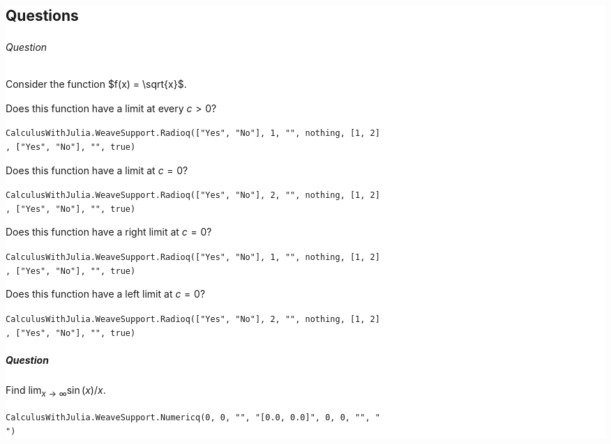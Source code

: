 





## Questions


###### Question

Consider the function $f(x) = \sqrt{x}$.

Does this function have a limit at every $c > 0$?

````
CalculusWithJulia.WeaveSupport.Radioq(["Yes", "No"], 1, "", nothing, [1, 2]
, ["Yes", "No"], "", true)
````





Does this function have a limit at $c=0$?


````
CalculusWithJulia.WeaveSupport.Radioq(["Yes", "No"], 2, "", nothing, [1, 2]
, ["Yes", "No"], "", true)
````






Does this function have a right limit at $c=0$?

````
CalculusWithJulia.WeaveSupport.Radioq(["Yes", "No"], 1, "", nothing, [1, 2]
, ["Yes", "No"], "", true)
````





Does this function have a left limit at $c=0$?

````
CalculusWithJulia.WeaveSupport.Radioq(["Yes", "No"], 2, "", nothing, [1, 2]
, ["Yes", "No"], "", true)
````





##### Question

Find $\lim_{x \rightarrow \infty} \sin(x)/x$.

````
CalculusWithJulia.WeaveSupport.Numericq(0, 0, "", "[0.0, 0.0]", 0, 0, "", "
")
````

